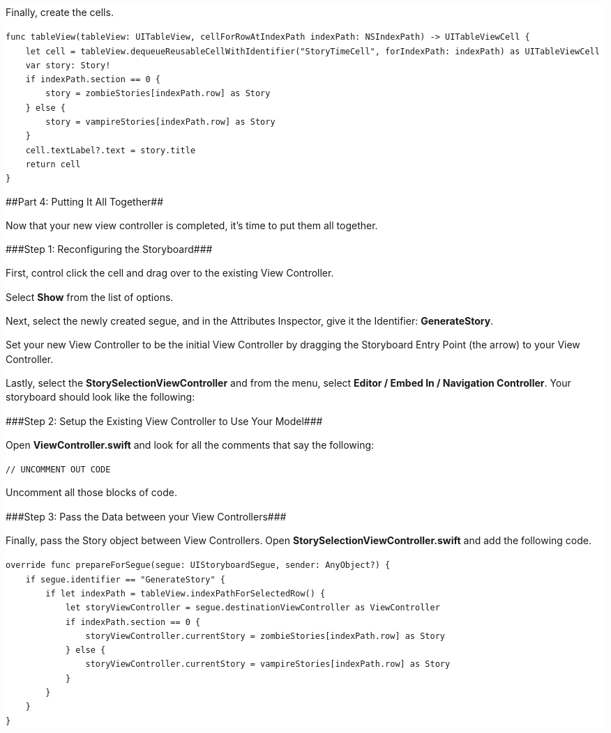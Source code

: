 Finally, create the cells.

    func tableView(tableView: UITableView, cellForRowAtIndexPath indexPath: NSIndexPath) -> UITableViewCell {   
        let cell = tableView.dequeueReusableCellWithIdentifier("StoryTimeCell", forIndexPath: indexPath) as UITableViewCell
        var story: Story!
        if indexPath.section == 0 {
            story = zombieStories[indexPath.row] as Story
        } else {
            story = vampireStories[indexPath.row] as Story
        }
        cell.textLabel?.text = story.title
        return cell
    }

##Part 4: Putting It All Together##

Now that your new view controller is completed, it’s time to put them all together.

###Step 1: Reconfiguring the Storyboard###

First, control click the cell and drag over to the existing View Controller.

Select **Show** from the list of options.

Next, select the newly created segue, and in the Attributes Inspector, give it the Identifier: **GenerateStory**.

Set your new View Controller to be the initial View Controller by dragging the Storyboard Entry Point (the arrow) to your View Controller.

Lastly, select the **StorySelectionViewController** and from the menu, select **Editor / Embed In / Navigation Controller**. Your storyboard should look like the following:

###Step 2: Setup the Existing View Controller to Use Your Model###

Open **ViewController.swift** and look for all the comments that say the following:

    // UNCOMMENT OUT CODE

Uncomment all those blocks of code.

###Step 3: Pass the Data between your View Controllers###

Finally, pass the Story object between View Controllers. Open **StorySelectionViewController.swift** and add the following code.

    override func prepareForSegue(segue: UIStoryboardSegue, sender: AnyObject?) {
        if segue.identifier == "GenerateStory" {
            if let indexPath = tableView.indexPathForSelectedRow() {
                let storyViewController = segue.destinationViewController as ViewController
                if indexPath.section == 0 {
                    storyViewController.currentStory = zombieStories[indexPath.row] as Story
                } else {
                    storyViewController.currentStory = vampireStories[indexPath.row] as Story
                }
            }
        }
    }


